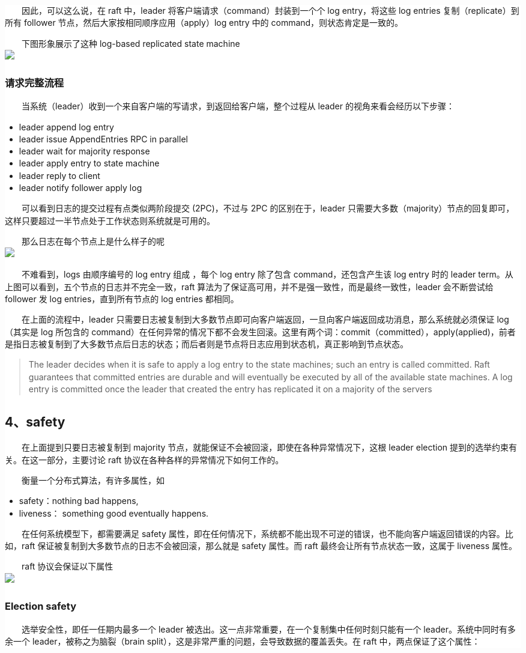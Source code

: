   因此，可以这么说，在 raft 中，leader 将客户端请求（command）封装到一个个 log entry，将这些 log entries 复制（replicate）到所有 follower 节点，然后大家按相同顺序应用（apply）log entry 中的 command，则状态肯定是一致的。

  下图形象展示了这种 log-based replicated state machine  
![](http://oss.interviewguide.cn/img/202206222245321.png)

### 请求完整流程

  当系统（leader）收到一个来自客户端的写请求，到返回给客户端，整个过程从 leader 的视角来看会经历以下步骤：

*   leader append log entry
*   leader issue AppendEntries RPC in parallel
*   leader wait for majority response
*   leader apply entry to state machine
*   leader reply to client
*   leader notify follower apply log

  可以看到日志的提交过程有点类似两阶段提交 (2PC)，不过与 2PC 的区别在于，leader 只需要大多数（majority）节点的回复即可，这样只要超过一半节点处于工作状态则系统就是可用的。

  那么日志在每个节点上是什么样子的呢  
![](http://oss.interviewguide.cn/img/202206222245795.png)

  不难看到，logs 由顺序编号的 log entry 组成 ，每个 log entry 除了包含 command，还包含产生该 log entry 时的 leader term。从上图可以看到，五个节点的日志并不完全一致，raft 算法为了保证高可用，并不是强一致性，而是最终一致性，leader 会不断尝试给 follower 发 log entries，直到所有节点的 log entries 都相同。

  在上面的流程中，leader 只需要日志被复制到大多数节点即可向客户端返回，一旦向客户端返回成功消息，那么系统就必须保证 log（其实是 log 所包含的 command）在任何异常的情况下都不会发生回滚。这里有两个词：commit（committed），apply(applied)，前者是指日志被复制到了大多数节点后日志的状态；而后者则是节点将日志应用到状态机，真正影响到节点状态。

> The leader decides when it is safe to apply a log entry to the state machines; such an entry is called committed. Raft guarantees that committed entries are durable and will eventually be executed by all of the available state machines. A log entry is committed once the leader that created the entry has replicated it on a majority of the servers

4、safety
------

  在上面提到只要日志被复制到 majority 节点，就能保证不会被回滚，即使在各种异常情况下，这根 leader election 提到的选举约束有关。在这一部分，主要讨论 raft 协议在各种各样的异常情况下如何工作的。

  衡量一个分布式算法，有许多属性，如

*   safety：nothing bad happens,
*   liveness： something good eventually happens.

  在任何系统模型下，都需要满足 safety 属性，即在任何情况下，系统都不能出现不可逆的错误，也不能向客户端返回错误的内容。比如，raft 保证被复制到大多数节点的日志不会被回滚，那么就是 safety 属性。而 raft 最终会让所有节点状态一致，这属于 liveness 属性。

  raft 协议会保证以下属性  
![](http://oss.interviewguide.cn/img/202206222245235.png)

### Election safety

  选举安全性，即任一任期内最多一个 leader 被选出。这一点非常重要，在一个复制集中任何时刻只能有一个 leader。系统中同时有多余一个 leader，被称之为脑裂（brain split），这是非常严重的问题，会导致数据的覆盖丢失。在 raft 中，两点保证了这个属性：
